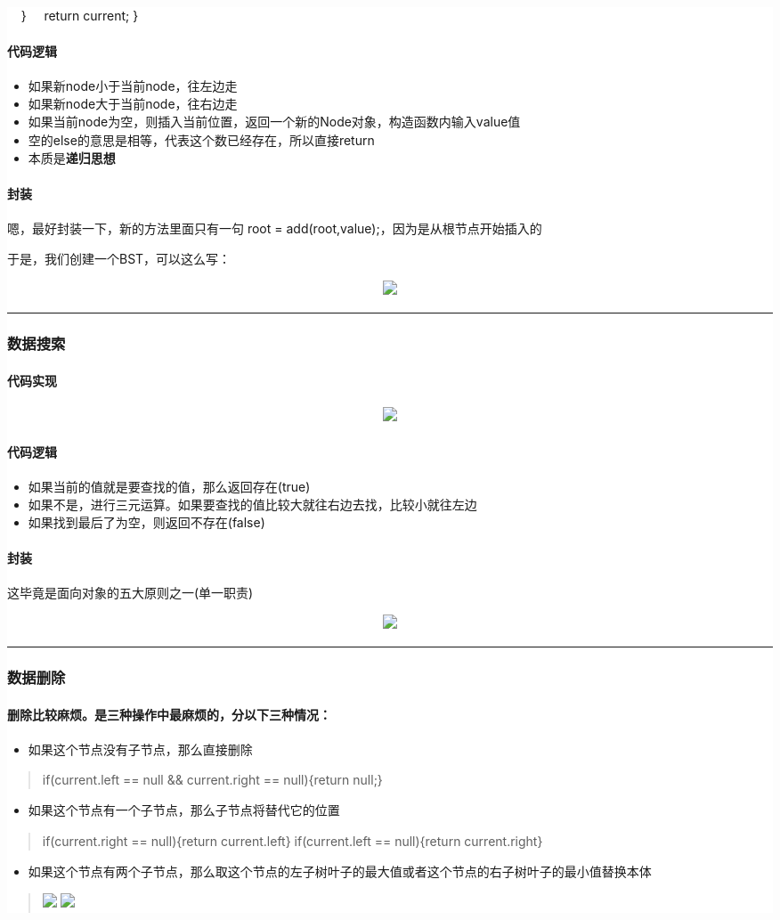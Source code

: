 &nbsp;&nbsp;&nbsp;&nbsp;}
&nbsp;&nbsp;&nbsp;&nbsp;return current;
}

#### 代码逻辑
- 如果新node小于当前node，往左边走
- 如果新node大于当前node，往右边走
- 如果当前node为空，则插入当前位置，返回一个新的Node对象，构造函数内输入value值
- 空的else的意思是相等，代表这个数已经存在，所以直接return
- 本质是**递归思想**
#### 封装
嗯，最好封装一下，新的方法里面只有一句
root = add(root,value);，因为是从根节点开始插入的

于是，我们创建一个BST，可以这么写：
<p align="center">
<img src="@attachment/CS211-6.png" width="600">
</p>

***
### 数据搜索
#### 代码实现
<p align="center">
<img src="@attachment/CS211-7.png" width="600">
</p>

#### 代码逻辑
- 如果当前的值就是要查找的值，那么返回存在(true)
- 如果不是，进行三元运算。如果要查找的值比较大就往右边去找，比较小就往左边
- 如果找到最后了为空，则返回不存在(false)

#### 封装
这毕竟是面向对象的五大原则之一(单一职责)
<p align="center">
<img src="@attachment/CS211-8.png" width="600">
</p>

***
### 数据删除
#### 删除比较麻烦。是三种操作中最麻烦的，分以下三种情况：
- 如果这个节点没有子节点，那么直接删除
> if(current.left == null && current.right == null){return null;}

- 如果这个节点有一个子节点，那么子节点将替代它的位置
> if(current.right == null){return current.left}
if(current.left == null){return current.right}

- 如果这个节点有两个子节点，那么取这个节点的左子树叶子的最大值或者这个节点的右子树叶子的最小值替换本体
> ![](@attachment/Clipboard_2021-03-18-19-44-52.png)
![](@attachment/Clipboard_2021-03-18-19-45-17.png)
